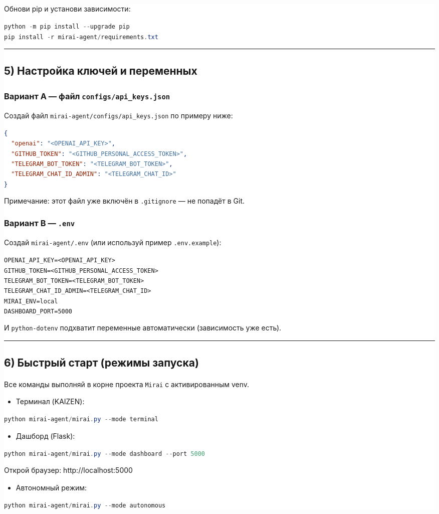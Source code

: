 Обнови pip и установи зависимости:
```powershell
python -m pip install --upgrade pip
pip install -r mirai-agent/requirements.txt
```

---

## 5) Настройка ключей и переменных

### Вариант A — файл `configs/api_keys.json`
Создай файл `mirai-agent/configs/api_keys.json` по примеру ниже:
```json
{
  "openai": "<OPENAI_API_KEY>",
  "GITHUB_TOKEN": "<GITHUB_PERSONAL_ACCESS_TOKEN>",
  "TELEGRAM_BOT_TOKEN": "<TELEGRAM_BOT_TOKEN>",
  "TELEGRAM_CHAT_ID_ADMIN": "<TELEGRAM_CHAT_ID>"
}
```
Примечание: этот файл уже включён в `.gitignore` — не попадёт в Git.

### Вариант B — `.env`
Создай `mirai-agent/.env` (или используй пример `.env.example`):
```
OPENAI_API_KEY=<OPENAI_API_KEY>
GITHUB_TOKEN=<GITHUB_PERSONAL_ACCESS_TOKEN>
TELEGRAM_BOT_TOKEN=<TELEGRAM_BOT_TOKEN>
TELEGRAM_CHAT_ID_ADMIN=<TELEGRAM_CHAT_ID>
MIRAI_ENV=local
DASHBOARD_PORT=5000
```
И `python-dotenv` подхватит переменные автоматически (зависимость уже есть).

---

## 6) Быстрый старт (режимы запуска)

Все команды выполняй в корне проекта `Mirai` с активированным venv.

- Терминал (KAIZEN):
```powershell
python mirai-agent/mirai.py --mode terminal
```
- Дашборд (Flask):
```powershell
python mirai-agent/mirai.py --mode dashboard --port 5000
```
Открой браузер: http://localhost:5000

- Автономный режим:
```powershell
python mirai-agent/mirai.py --mode autonomous
```
